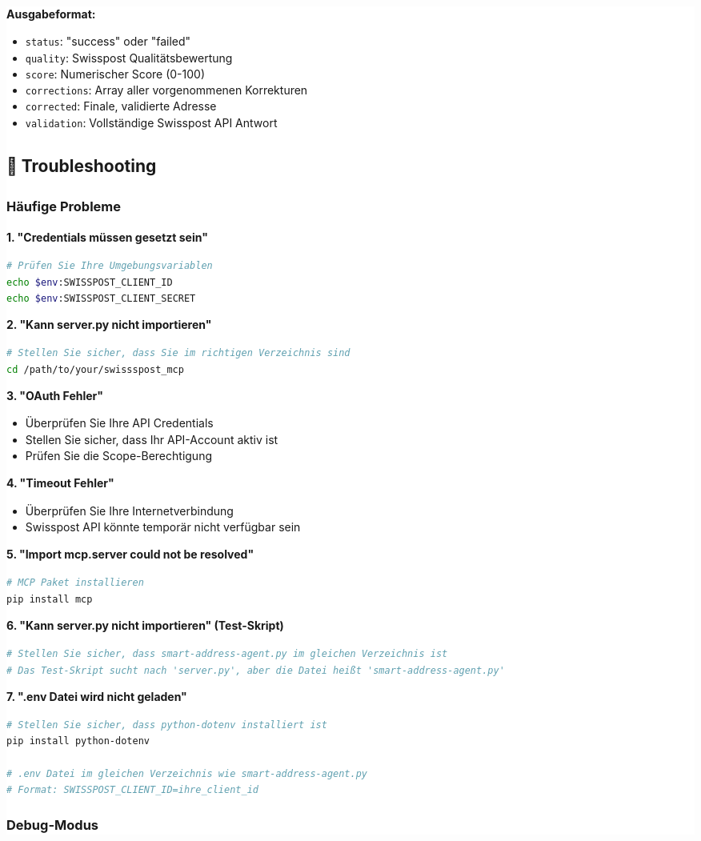 **Ausgabeformat:**
- `status`: "success" oder "failed"
- `quality`: Swisspost Qualitätsbewertung
- `score`: Numerischer Score (0-100)
- `corrections`: Array aller vorgenommenen Korrekturen
- `corrected`: Finale, validierte Adresse
- `validation`: Vollständige Swisspost API Antwort

## 🐛 Troubleshooting

### Häufige Probleme

**1. "Credentials müssen gesetzt sein"**
```bash
# Prüfen Sie Ihre Umgebungsvariablen
echo $env:SWISSPOST_CLIENT_ID
echo $env:SWISSPOST_CLIENT_SECRET
```

**2. "Kann server.py nicht importieren"**
```bash
# Stellen Sie sicher, dass Sie im richtigen Verzeichnis sind
cd /path/to/your/swissspost_mcp
```

**3. "OAuth Fehler"**
- Überprüfen Sie Ihre API Credentials
- Stellen Sie sicher, dass Ihr API-Account aktiv ist
- Prüfen Sie die Scope-Berechtigung

**4. "Timeout Fehler"**
- Überprüfen Sie Ihre Internetverbindung
- Swisspost API könnte temporär nicht verfügbar sein

**5. "Import mcp.server could not be resolved"**
```bash
# MCP Paket installieren
pip install mcp
```

**6. "Kann server.py nicht importieren" (Test-Skript)**
```bash
# Stellen Sie sicher, dass smart-address-agent.py im gleichen Verzeichnis ist
# Das Test-Skript sucht nach 'server.py', aber die Datei heißt 'smart-address-agent.py'
```

**7. ".env Datei wird nicht geladen"**
```bash
# Stellen Sie sicher, dass python-dotenv installiert ist
pip install python-dotenv

# .env Datei im gleichen Verzeichnis wie smart-address-agent.py
# Format: SWISSPOST_CLIENT_ID=ihre_client_id
```

### Debug-Modus
